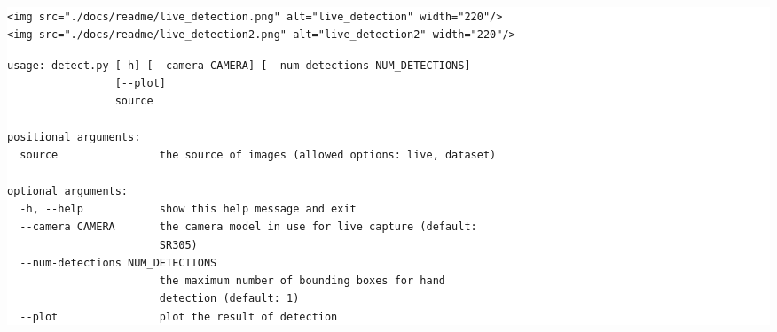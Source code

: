     <img src="./docs/readme/live_detection.png" alt="live_detection" width="220"/>
    <img src="./docs/readme/live_detection2.png" alt="live_detection2" width="220"/>
</p> 

```
usage: detect.py [-h] [--camera CAMERA] [--num-detections NUM_DETECTIONS]
                 [--plot]
                 source

positional arguments:
  source                the source of images (allowed options: live, dataset)

optional arguments:
  -h, --help            show this help message and exit
  --camera CAMERA       the camera model in use for live capture (default:
                        SR305)
  --num-detections NUM_DETECTIONS
                        the maximum number of bounding boxes for hand
                        detection (default: 1)
  --plot                plot the result of detection
```
